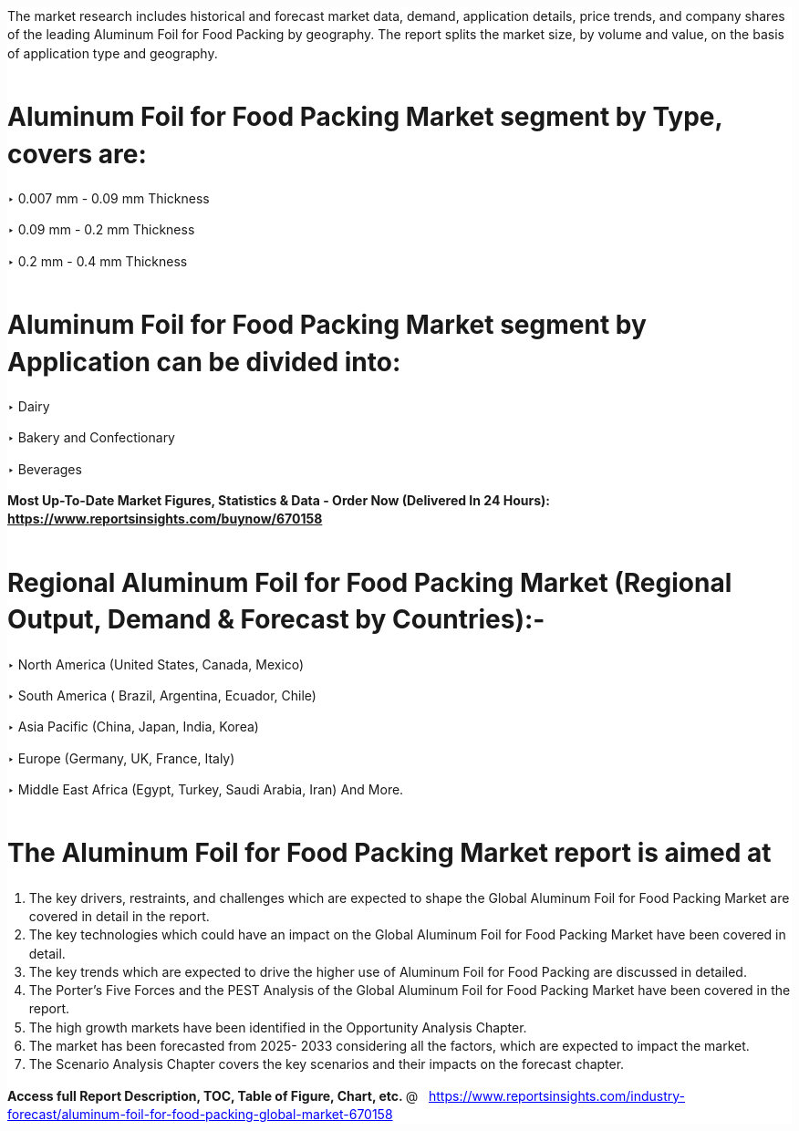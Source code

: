 The market research includes historical and forecast market data, demand, application details, price trends, and company shares of the leading Aluminum Foil for Food Packing by geography. The report splits the market size, by volume and value, on the basis of application type and geography.

# <strong>Aluminum Foil for Food Packing Market segment by Type, covers are:</strong>

‣ 0.007 mm - 0.09 mm Thickness

‣ 0.09 mm - 0.2 mm Thickness

‣ 0.2 mm - 0.4 mm Thickness

# <strong>Aluminum Foil for Food Packing Market segment by Application can be divided into:</strong>

‣ Dairy

‣ Bakery and Confectionary

‣ Beverages

<strong>Most Up-To-Date Market Figures, Statistics & Data - Order Now (Delivered In 24 Hours): <a href=https://www.reportsinsights.com/buynow/670158>https://www.reportsinsights.com/buynow/670158</a></strong>

# <strong>Regional Aluminum Foil for Food Packing Market (Regional Output, Demand &amp; Forecast by Countries):-</strong>

‣ North America (United States, Canada, Mexico)

‣ South America ( Brazil, Argentina, Ecuador, Chile)

‣ Asia Pacific (China, Japan, India, Korea)

‣ Europe (Germany, UK, France, Italy)

‣ Middle East Africa (Egypt, Turkey, Saudi Arabia, Iran) And More.

# <strong>The Aluminum Foil for Food Packing Market report is aimed at</strong>
<ol>
  <li>The key drivers, restraints, and challenges which are expected to shape the Global Aluminum Foil for Food Packing Market are covered in detail in the report.</li>
  <li>The key technologies which could have an impact on the Global Aluminum Foil for Food Packing Market have been covered in detail.</li>
  <li>The key trends which are expected to drive the higher use of Aluminum Foil for Food Packing are discussed in detailed.</li>
  <li>The Porter’s Five Forces and the PEST Analysis of the Global Aluminum Foil for Food Packing Market have been covered in the report.</li>
  <li>The high growth markets have been identified in the Opportunity Analysis Chapter.</li>
  <li>The market has been forecasted from 2025- 2033 considering all the factors, which are expected to impact the market.</li>
  <li>The Scenario Analysis Chapter covers the key scenarios and their impacts on the forecast chapter.</li>
</ol>
<strong>Access full Report Description, TOC, Table of Figure, Chart, etc. </strong>@   <a href=https://www.reportsinsights.com/industry-forecast/aluminum-foil-for-food-packing-global-market-670158 style=color:#0000ff;>https://www.reportsinsights.com/industry-forecast/aluminum-foil-for-food-packing-global-market-670158</a>
